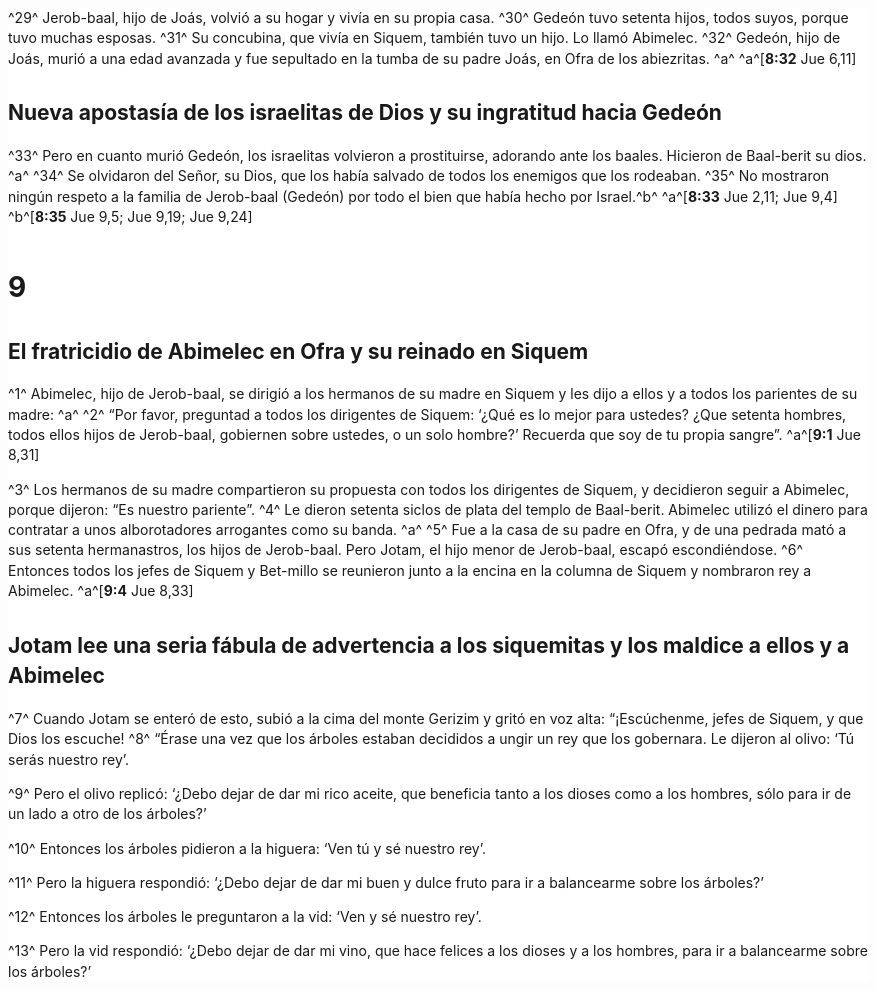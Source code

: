 ^29^ Jerob-baal, hijo de Joás, volvió a su hogar y vivía en su propia casa. ^30^ Gedeón tuvo setenta hijos, todos suyos, porque tuvo muchas esposas. ^31^ Su concubina, que vivía en Siquem, también tuvo un hijo. Lo llamó Abimelec. ^32^ Gedeón, hijo de Joás, murió a una edad avanzada y fue sepultado en la tumba de su padre Joás, en Ofra de los abiezritas. ^a^ 
^a^[**8:32** Jue 6,11]

## Nueva apostasía de los israelitas de Dios y su ingratitud hacia Gedeón
^33^ Pero en cuanto murió Gedeón, los israelitas volvieron a prostituirse, adorando ante los baales. Hicieron de Baal-berit su dios. ^a^ ^34^ Se olvidaron del Señor, su Dios, que los había salvado de todos los enemigos que los rodeaban. ^35^ No mostraron ningún respeto a la familia de Jerob-baal (Gedeón) por todo el bien que había hecho por Israel.^b^ 
^a^[**8:33** Jue 2,11; Jue 9,4] ^b^[**8:35** Jue 9,5; Jue 9,19; Jue 9,24]

# 9 
## El fratricidio de Abimelec en Ofra y su reinado en Siquem
^1^ Abimelec, hijo de Jerob-baal, se dirigió a los hermanos de su madre en Siquem y les dijo a ellos y a todos los parientes de su madre: ^a^ ^2^ “Por favor, preguntad a todos los dirigentes de Siquem: ‘¿Qué es lo mejor para ustedes? ¿Que setenta hombres, todos ellos hijos de Jerob-baal, gobiernen sobre ustedes, o un solo hombre?’ Recuerda que soy de tu propia sangre”. 
^a^[**9:1** Jue 8,31]

^3^ Los hermanos de su madre compartieron su propuesta con todos los dirigentes de Siquem, y decidieron seguir a Abimelec, porque dijeron: “Es nuestro pariente”. ^4^ Le dieron setenta siclos de plata del templo de Baal-berit. Abimelec utilizó el dinero para contratar a unos alborotadores arrogantes como su banda. ^a^ ^5^ Fue a la casa de su padre en Ofra, y de una pedrada mató a sus setenta hermanastros, los hijos de Jerob-baal. Pero Jotam, el hijo menor de Jerob-baal, escapó escondiéndose. ^6^ Entonces todos los jefes de Siquem y Bet-millo se reunieron junto a la encina en la columna de Siquem y nombraron rey a Abimelec. 
^a^[**9:4** Jue 8,33]

## Jotam lee una seria fábula de advertencia a los siquemitas y los maldice a ellos y a Abimelec
^7^ Cuando Jotam se enteró de esto, subió a la cima del monte Gerizim y gritó en voz alta: “¡Escúchenme, jefes de Siquem, y que Dios los escuche! ^8^ “Érase una vez que los árboles estaban decididos a ungir un rey que los gobernara. Le dijeron al olivo: ‘Tú serás nuestro rey’. 

^9^ Pero el olivo replicó: ‘¿Debo dejar de dar mi rico aceite, que beneficia tanto a los dioses como a los hombres, sólo para ir de un lado a otro de los árboles?’ 

^10^ Entonces los árboles pidieron a la higuera: ‘Ven tú y sé nuestro rey’. 

^11^ Pero la higuera respondió: ‘¿Debo dejar de dar mi buen y dulce fruto para ir a balancearme sobre los árboles?’ 

^12^ Entonces los árboles le preguntaron a la vid: ‘Ven y sé nuestro rey’. 

^13^ Pero la vid respondió: ‘¿Debo dejar de dar mi vino, que hace felices a los dioses y a los hombres, para ir a balancearme sobre los árboles?’ 
